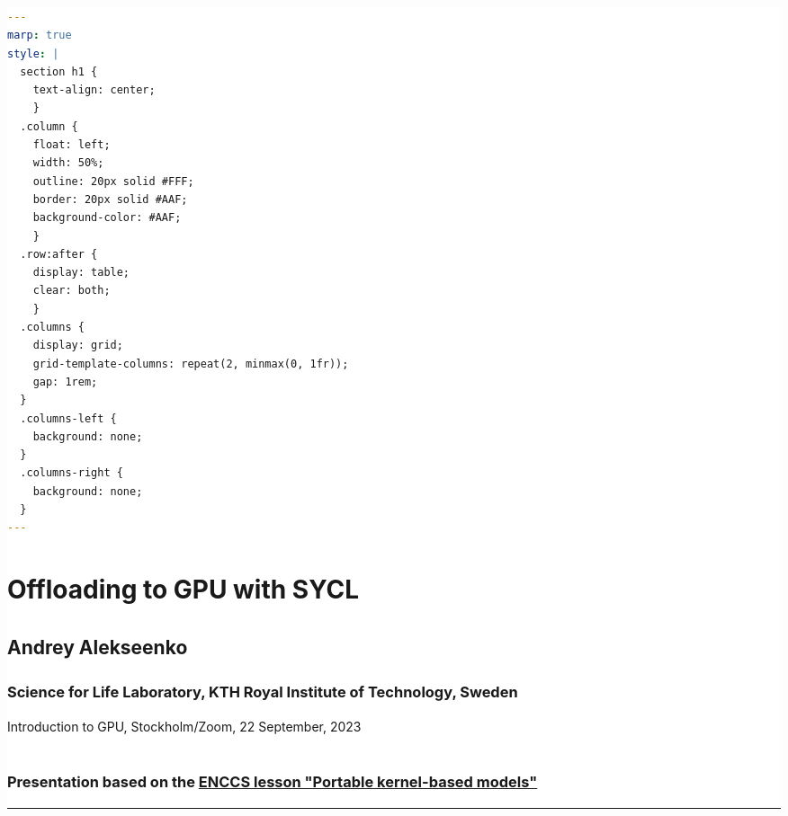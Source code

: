 ```yaml
---
marp: true
style: |
  section h1 {
    text-align: center;
    }
  .column {
    float: left;
    width: 50%;
    outline: 20px solid #FFF;
    border: 20px solid #AAF;
    background-color: #AAF;
    }
  .row:after {
    display: table;
    clear: both;
    }
  .columns {
    display: grid;
    grid-template-columns: repeat(2, minmax(0, 1fr));
    gap: 1rem;
  }
  .columns-left {
    background: none;
  }
  .columns-right {
    background: none;
  }
---
```




# Offloading to GPU with SYCL
## Andrey Alekseenko
### Science for Life Laboratory, KTH Royal Institute of Technology, Sweden

Introduction to GPU, Stockholm/Zoom, 22 September, 2023

#
#
#
### Presentation based on the [ENCCS lesson "Portable kernel-based models"](https://enccs.github.io/gpu-programming/10-portable-kernel-models/#sycl)

---
